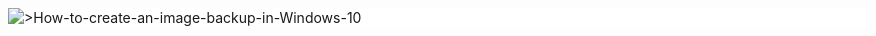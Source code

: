 <img src="https://imgur.com/8vBBdA7.png" height="80%" width="80%" alt=">How-to-create-an-image-backup-in-Windows-10"/>
</p>

<!--
 ```diff
- text in red
+ text in green
! text in orange
# text in gray
@@ text in purple (and bold)@@
```
--!>
